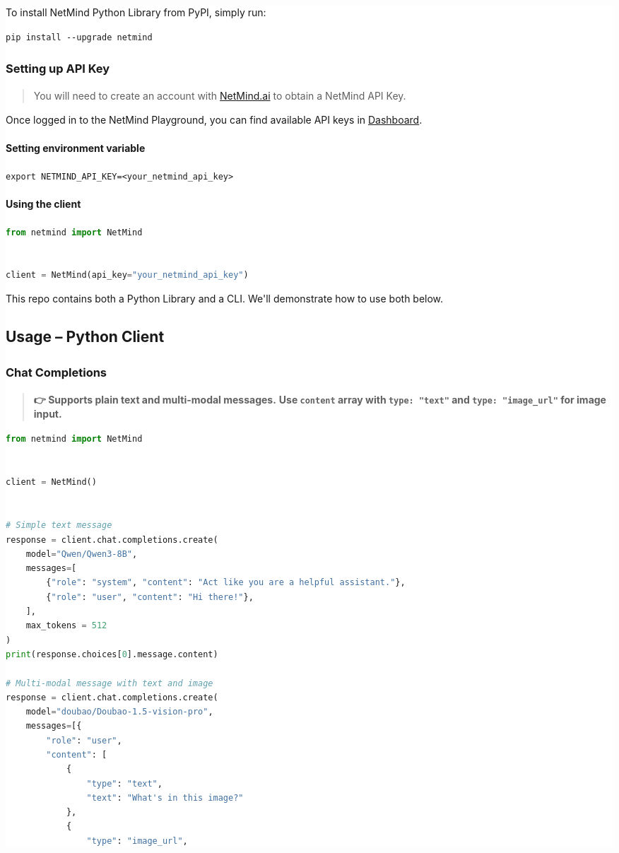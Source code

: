 To install NetMind Python Library from PyPI, simply run:

```shell
pip install --upgrade netmind
```

### Setting up API Key

> You will need to create an account with [NetMind.ai](https://www.netmind.ai) to obtain a NetMind API Key.

Once logged in to the NetMind Playground, you can find available API keys in [Dashboard](https://www.netmind.ai/user/dashboard).

#### Setting environment variable

```shell
export NETMIND_API_KEY=<your_netmind_api_key>
```

#### Using the client

```python
from netmind import NetMind


client = NetMind(api_key="your_netmind_api_key")
```

This repo contains both a Python Library and a CLI. We'll demonstrate how to use both below.

## Usage – Python Client

### Chat Completions
> **👉 Supports plain text and multi-modal messages.**
> **Use `content` array with `type: "text"` and `type: "image_url"` for image input.**

```python
from netmind import NetMind


client = NetMind()


# Simple text message
response = client.chat.completions.create(
    model="Qwen/Qwen3-8B",
    messages=[
        {"role": "system", "content": "Act like you are a helpful assistant."},
        {"role": "user", "content": "Hi there!"},
    ],
    max_tokens = 512
)
print(response.choices[0].message.content)

# Multi-modal message with text and image
response = client.chat.completions.create(
    model="doubao/Doubao-1.5-vision-pro",
    messages=[{
        "role": "user",
        "content": [
            {
                "type": "text",
                "text": "What's in this image?"
            },
            {
                "type": "image_url",
```
